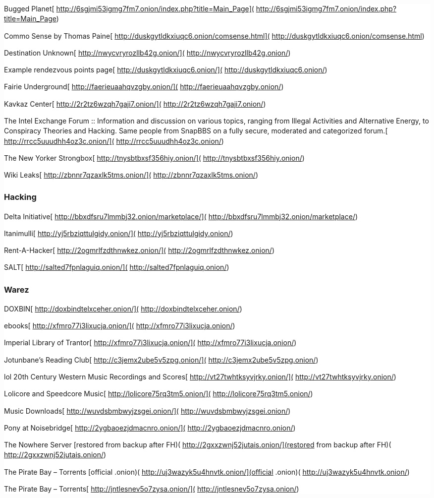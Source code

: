 Bugged Planet[ http://6sgjmi53igmg7fm7.onion/index.php?title=Main_Page]( http://6sgjmi53igmg7fm7.onion/index.php?title=Main_Page)

Commo Sense by Thomas Paine[ http://duskgytldkxiuqc6.onion/comsense.html]( http://duskgytldkxiuqc6.onion/comsense.html)

Destination Unknown[ http://nwycvryrozllb42g.onion/]( http://nwycvryrozllb42g.onion/)

Example rendezvous points page[ http://duskgytldkxiuqc6.onion/]( http://duskgytldkxiuqc6.onion/)

Fairie Underground[ http://faerieuaahqvzgby.onion/]( http://faerieuaahqvzgby.onion/)

Kavkaz Center[ http://2r2tz6wzqh7gaji7.onion/]( http://2r2tz6wzqh7gaji7.onion/)

The Intel Exchange Forum :: Information and discussion on various topics, ranging from Illegal Activities and Alternative Energy, to Conspiracy Theories and Hacking. Same people from SnapBBS on a fully secure, moderated and categorized forum.[ http://rrcc5uuudhh4oz3c.onion/]( http://rrcc5uuudhh4oz3c.onion/)

The New Yorker Strongbox[ http://tnysbtbxsf356hiy.onion/]( http://tnysbtbxsf356hiy.onion/)

Wiki Leaks[ http://zbnnr7qzaxlk5tms.onion/]( http://zbnnr7qzaxlk5tms.onion/)

### Hacking

Delta Initiative[ http://bbxdfsru7lmmbj32.onion/marketplace/]( http://bbxdfsru7lmmbj32.onion/marketplace/)

Itanimulli[ http://yj5rbziqttulgidy.onion/]( http://yj5rbziqttulgidy.onion/)

Rent-A-Hacker[ http://2ogmrlfzdthnwkez.onion/]( http://2ogmrlfzdthnwkez.onion/)

SALT[ http://salted7fpnlaguiq.onion/]( http://salted7fpnlaguiq.onion/)

### Warez

DOXBIN[ http://doxbindtelxceher.onion/]( http://doxbindtelxceher.onion/)

ebooks[ http://xfmro77i3lixucja.onion/]( http://xfmro77i3lixucja.onion/)

Imperial Library of Trantor[ http://xfmro77i3lixucja.onion/]( http://xfmro77i3lixucja.onion/)

Jotunbane’s Reading Club[ http://c3jemx2ube5v5zpg.onion/]( http://c3jemx2ube5v5zpg.onion/)

lol 20th Century Western Music Recordings and Scores[ http://vt27twhtksyvjrky.onion/]( http://vt27twhtksyvjrky.onion/)

Lolicore and Speedcore Music[ http://lolicore75rq3tm5.onion/]( http://lolicore75rq3tm5.onion/)

Music Downloads[ http://wuvdsbmbwyjzsgei.onion/]( http://wuvdsbmbwyjzsgei.onion/)

Pony at Noisebridge[ http://2ygbaoezjdmacnro.onion/]( http://2ygbaoezjdmacnro.onion/)

The Nowhere Server [restored from backup after FH)( http://2gxxzwnj52jutais.onion/](restored from backup after FH)( http://2gxxzwnj52jutais.onion/)

The Pirate Bay – Torrents [official .onion)( http://uj3wazyk5u4hnvtk.onion/](official .onion)( http://uj3wazyk5u4hnvtk.onion/)

The Pirate Bay – Torrents[ http://jntlesnev5o7zysa.onion/]( http://jntlesnev5o7zysa.onion/)
